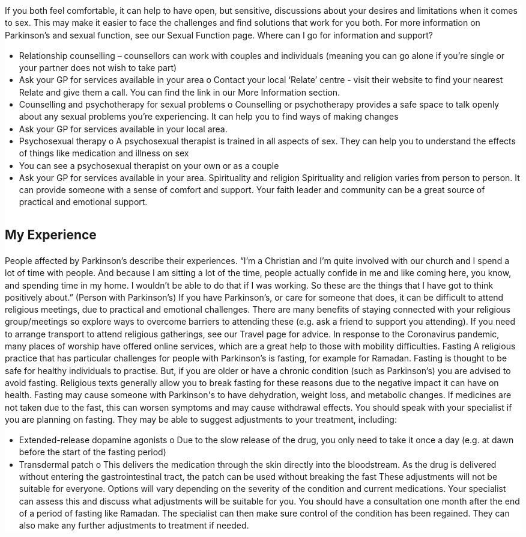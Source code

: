 If you both feel comfortable, it can help to have open, but sensitive,
discussions about your desires and limitations when it comes to sex. This may make it easier to
face the challenges and find solutions that work for you both.
For more information on Parkinson’s and sexual function, see our Sexual Function page.
Where can I go for information and support?
- Relationship counselling – counsellors can work with couples and individuals (meaning you
can go alone if you’re single or your partner does not wish to take part)
- Ask your GP for services available in your area o Contact your local ‘Relate’ centre - visit
their website to find your nearest Relate and give them a call. You can find the link in
our More Information section.
- Counselling and psychotherapy for sexual problems o Counselling or psychotherapy provides
a safe space to talk openly about any sexual problems you’re experiencing. It can help you to
find ways of making changes
- Ask your GP for services available in your local area.
- Psychosexual therapy o A psychosexual therapist is trained in all aspects of sex. They can help
you to understand the effects of things like medication and illness on sex
- You can see a psychosexual therapist on your own or as a couple
- Ask your GP for services available in your area.
Spirituality and religion
Spirituality and religion varies from person to person. It can provide someone with a sense of
comfort and support. Your faith leader and community can be a great source of practical and
emotional support.
## My Experience
People affected by Parkinson’s describe their experiences.
“I’m a Christian and I’m quite involved
with our church and I spend a lot of time with
people. And because I am sitting a lot of the time,
people actually confide in me and like coming
here, you know, and spending time in my home.
I wouldn’t be able to do that if I was working. So
these are the things that I have got to think
positively about.” (Person with
Parkinson’s)
If you have Parkinson’s, or care for someone that does, it can be difficult to attend religious
meetings, due to practical and emotional challenges. There are many benefits of staying
connected with your religious group/meetings so explore ways to overcome barriers to attending
these (e.g. ask a friend to support you attending). If you need to arrange transport to attend
religious gatherings, see our Travel page for advice. In response to the Coronavirus pandemic,
many places of worship have offered online services, which are a great help to those with mobility
difficulties.
Fasting
A religious practice that has particular challenges for people with Parkinson’s is fasting, for
example for Ramadan. Fasting is thought to be safe for healthy individuals to practise. But, if you
are older or have a chronic condition (such as Parkinson’s) you are advised to avoid fasting.
Religious texts generally allow you to break fasting for these reasons due to the negative impact
it can have on health. Fasting may cause someone with Parkinson's to have dehydration, weight
loss, and metabolic changes. If medicines are not taken due to the fast, this can worsen symptoms
and may cause withdrawal effects.
You should speak with your specialist if you are planning on fasting. They may be able to suggest
adjustments to your treatment, including:
- Extended-release dopamine agonists o Due to the slow release of the drug, you only need to
take it once a day (e.g. at dawn before the start of the fasting period)
- Transdermal patch o This delivers the medication through the skin directly into the
bloodstream. As the drug is delivered without entering the gastrointestinal tract, the patch
can be used without breaking the fast
These adjustments will not be suitable for everyone. Options will vary depending on the severity
of the condition and current medications. Your specialist can assess this and discuss what
adjustments will be suitable for you.
You should have a consultation one month after the end of a period of fasting like Ramadan. The
specialist can then make sure control of the condition has been regained. They can also make any
further adjustments to treatment if needed.